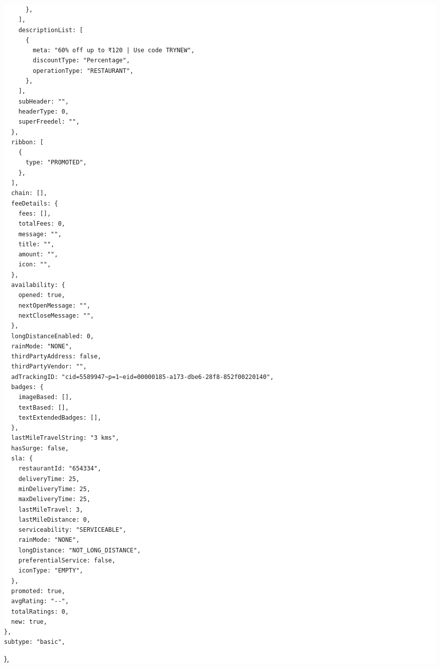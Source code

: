           },
        ],
        descriptionList: [
          {
            meta: "60% off up to ₹120 | Use code TRYNEW",
            discountType: "Percentage",
            operationType: "RESTAURANT",
          },
        ],
        subHeader: "",
        headerType: 0,
        superFreedel: "",
      },
      ribbon: [
        {
          type: "PROMOTED",
        },
      ],
      chain: [],
      feeDetails: {
        fees: [],
        totalFees: 0,
        message: "",
        title: "",
        amount: "",
        icon: "",
      },
      availability: {
        opened: true,
        nextOpenMessage: "",
        nextCloseMessage: "",
      },
      longDistanceEnabled: 0,
      rainMode: "NONE",
      thirdPartyAddress: false,
      thirdPartyVendor: "",
      adTrackingID: "cid=5589947~p=1~eid=00000185-a173-dbe6-28f8-852f00220140",
      badges: {
        imageBased: [],
        textBased: [],
        textExtendedBadges: [],
      },
      lastMileTravelString: "3 kms",
      hasSurge: false,
      sla: {
        restaurantId: "654334",
        deliveryTime: 25,
        minDeliveryTime: 25,
        maxDeliveryTime: 25,
        lastMileTravel: 3,
        lastMileDistance: 0,
        serviceability: "SERVICEABLE",
        rainMode: "NONE",
        longDistance: "NOT_LONG_DISTANCE",
        preferentialService: false,
        iconType: "EMPTY",
      },
      promoted: true,
      avgRating: "--",
      totalRatings: 0,
      new: true,
    },
    subtype: "basic",
  },